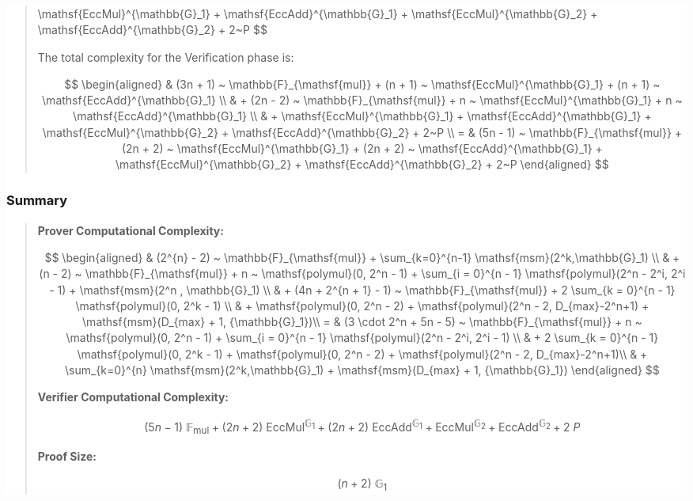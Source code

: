 >   \mathsf{EccMul}^{\mathbb{G}_1} + \mathsf{EccAdd}^{\mathbb{G}_1} + \mathsf{EccMul}^{\mathbb{G}_2} + \mathsf{EccAdd}^{\mathbb{G}_2} + 2~P
>   $$
> 
> The total complexity for the Verification phase is:
> 
> $$
> \begin{aligned}
>   & (3n + 1) ~ \mathbb{F}_{\mathsf{mul}} + (n + 1) ~ \mathsf{EccMul}^{\mathbb{G}_1} + (n + 1) ~ \mathsf{EccAdd}^{\mathbb{G}_1} \\
>   & + (2n - 2) ~ \mathbb{F}_{\mathsf{mul}}  + n ~ \mathsf{EccMul}^{\mathbb{G}_1} + n ~ \mathsf{EccAdd}^{\mathbb{G}_1} \\
>   & +   \mathsf{EccMul}^{\mathbb{G}_1} + \mathsf{EccAdd}^{\mathbb{G}_1} + \mathsf{EccMul}^{\mathbb{G}_2} + \mathsf{EccAdd}^{\mathbb{G}_2} + 2~P \\
>   = & (5n - 1) ~ \mathbb{F}_{\mathsf{mul}} + (2n + 2) ~ \mathsf{EccMul}^{\mathbb{G}_1} + (2n + 2) ~ \mathsf{EccAdd}^{\mathbb{G}_1} + \mathsf{EccMul}^{\mathbb{G}_2} + \mathsf{EccAdd}^{\mathbb{G}_2} + 2~P
> \end{aligned}
> $$

### Summary

> **Prover Computational Complexity:**
> 
> $$
> \begin{aligned}
>   & (2^{n} - 2) ~ \mathbb{F}_{\mathsf{mul}} + \sum_{k=0}^{n-1} \mathsf{msm}(2^k,\mathbb{G}_1) \\
>   & + (n - 2) ~ \mathbb{F}_{\mathsf{mul}} + n ~ \mathsf{polymul}(0, 2^n - 1) + \sum_{i = 0}^{n - 1} \mathsf{polymul}(2^n - 2^i, 2^i - 1) + \mathsf{msm}(2^n , \mathbb{G}_1) \\
>   & + (4n + 2^{n + 1} - 1) ~ \mathbb{F}_{\mathsf{mul}} + 2 \sum_{k = 0}^{n - 1} \mathsf{polymul}(0, 2^k - 1) \\
>   & + \mathsf{polymul}(0, 2^n - 2) + \mathsf{polymul}(2^n - 2, D_{max}-2^n+1) + \mathsf{msm}(D_{max} + 1, {\mathbb{G}_1})\\
>   = & (3 \cdot 2^n + 5n - 5) ~ \mathbb{F}_{\mathsf{mul}} +  n ~ \mathsf{polymul}(0, 2^n - 1) + \sum_{i = 0}^{n - 1} \mathsf{polymul}(2^n - 2^i, 2^i - 1) \\
>   & + 2 \sum_{k = 0}^{n - 1} \mathsf{polymul}(0, 2^k - 1) + \mathsf{polymul}(0, 2^n - 2) + \mathsf{polymul}(2^n - 2, D_{max}-2^n+1)\\
>   & + \sum_{k=0}^{n} \mathsf{msm}(2^k,\mathbb{G}_1) + \mathsf{msm}(D_{max} + 1, {\mathbb{G}_1})
> \end{aligned}
> $$
> 
> **Verifier Computational Complexity:**
> 
> $$
> (5n - 1) ~ \mathbb{F}_{\mathsf{mul}} + (2n + 2) ~ \mathsf{EccMul}^{\mathbb{G}_1} + (2n + 2) ~ \mathsf{EccAdd}^{\mathbb{G}_1} + \mathsf{EccMul}^{\mathbb{G}_2} + \mathsf{EccAdd}^{\mathbb{G}_2} + 2~P
> $$
> 
> **Proof Size:**
> 
> $$
> (n + 2) ~ \mathbb{G}_1
> $$
